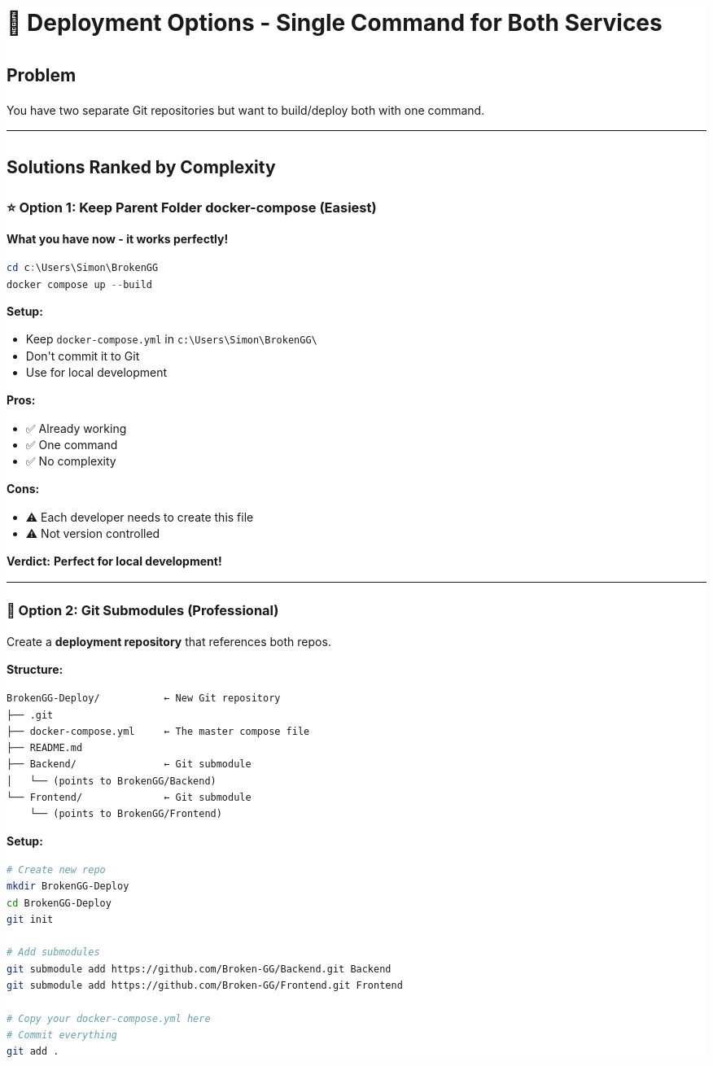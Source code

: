 # 🚀 Deployment Options - Single Command for Both Services

## Problem
You have two separate Git repositories but want to build/deploy both with one command.

---

## Solutions Ranked by Complexity

### ⭐ Option 1: Keep Parent Folder docker-compose (Easiest)

**What you have now - it works perfectly!**

```powershell
cd c:\Users\Simon\BrokenGG
docker compose up --build
```

**Setup:**
- Keep `docker-compose.yml` in `c:\Users\Simon\BrokenGG\`
- Don't commit it to Git
- Use for local development

**Pros:**
- ✅ Already working
- ✅ One command
- ✅ No complexity

**Cons:**
- ⚠️ Each developer needs to create this file
- ⚠️ Not version controlled

**Verdict:** **Perfect for local development!**

---

### 🔧 Option 2: Git Submodules (Professional)

Create a **deployment repository** that references both repos.

**Structure:**
```
BrokenGG-Deploy/           ← New Git repository
├── .git
├── docker-compose.yml     ← The master compose file
├── README.md
├── Backend/               ← Git submodule
│   └── (points to BrokenGG/Backend)
└── Frontend/              ← Git submodule
    └── (points to BrokenGG/Frontend)
```

**Setup:**
```bash
# Create new repo
mkdir BrokenGG-Deploy
cd BrokenGG-Deploy
git init

# Add submodules
git submodule add https://github.com/Broken-GG/Backend.git Backend
git submodule add https://github.com/Broken-GG/Frontend.git Frontend

# Copy your docker-compose.yml here
# Commit everything
git add .
```